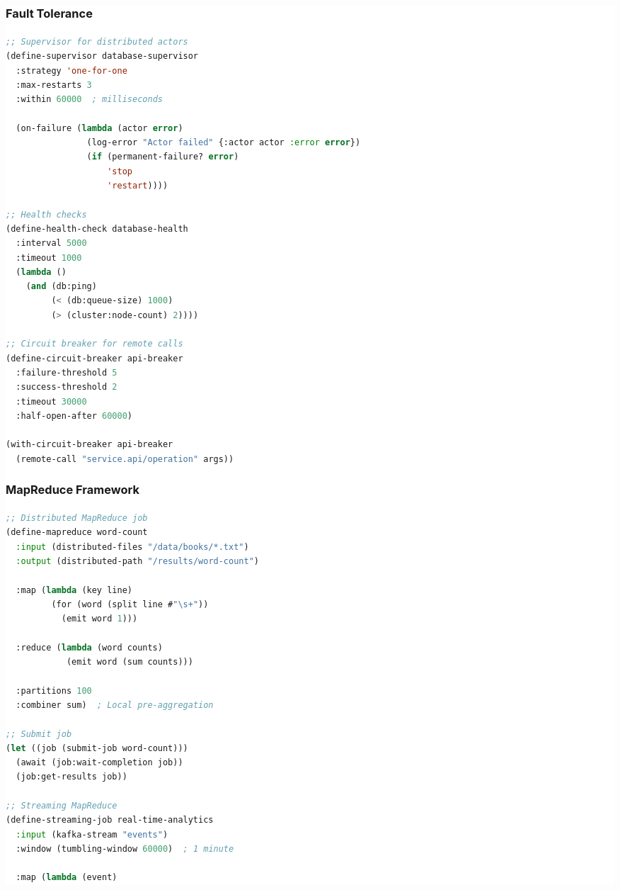 ### Fault Tolerance

```lisp
;; Supervisor for distributed actors
(define-supervisor database-supervisor
  :strategy 'one-for-one
  :max-restarts 3
  :within 60000  ; milliseconds
  
  (on-failure (lambda (actor error)
                (log-error "Actor failed" {:actor actor :error error})
                (if (permanent-failure? error)
                    'stop
                    'restart))))

;; Health checks
(define-health-check database-health
  :interval 5000
  :timeout 1000
  (lambda ()
    (and (db:ping)
         (< (db:queue-size) 1000)
         (> (cluster:node-count) 2))))

;; Circuit breaker for remote calls
(define-circuit-breaker api-breaker
  :failure-threshold 5
  :success-threshold 2
  :timeout 30000
  :half-open-after 60000)

(with-circuit-breaker api-breaker
  (remote-call "service.api/operation" args))
```

### MapReduce Framework

```lisp
;; Distributed MapReduce job
(define-mapreduce word-count
  :input (distributed-files "/data/books/*.txt")
  :output (distributed-path "/results/word-count")
  
  :map (lambda (key line)
         (for (word (split line #"\s+"))
           (emit word 1)))
  
  :reduce (lambda (word counts)
            (emit word (sum counts)))
  
  :partitions 100
  :combiner sum)  ; Local pre-aggregation

;; Submit job
(let ((job (submit-job word-count)))
  (await (job:wait-completion job))
  (job:get-results job))

;; Streaming MapReduce
(define-streaming-job real-time-analytics
  :input (kafka-stream "events")
  :window (tumbling-window 60000)  ; 1 minute
  
  :map (lambda (event)
```
